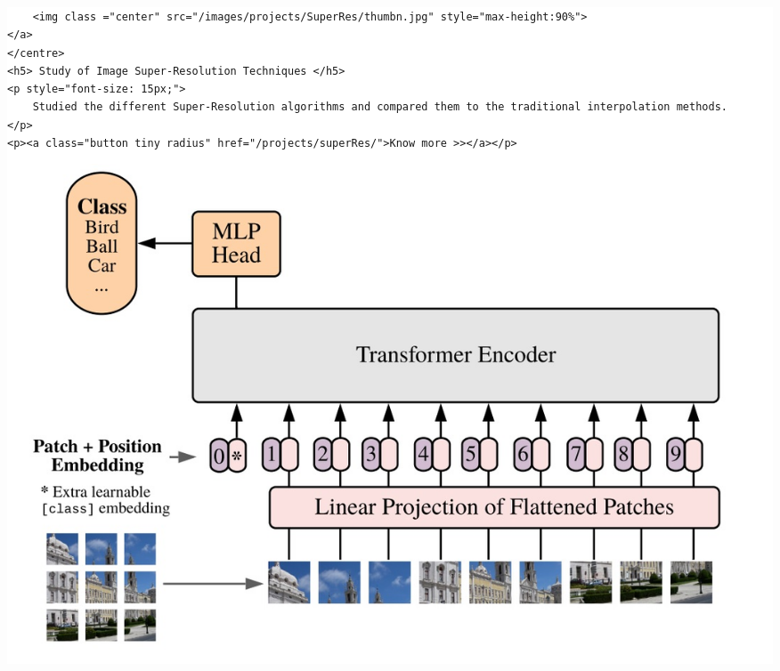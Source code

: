         <img class ="center" src="/images/projects/SuperRes/thumbn.jpg" style="max-height:90%">
    </a>
    </centre>
    <h5> Study of Image Super-Resolution Techniques </h5>
    <p style="font-size: 15px;"> 
        Studied the different Super-Resolution algorithms and compared them to the traditional interpolation methods.
    </p>
    <p><a class="button tiny radius" href="/projects/superRes/">Know more >></a></p>
</div>

<div class = "small-2 large-3 proj column" style="min-width: 200px"> 
    <centre>
    <a href="/projects/vivit/"> 
        <img class ="center" src="/images/projects/ViVit/thumbn.jpg" style="max-height:90%">